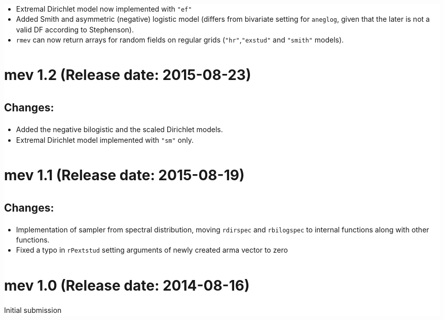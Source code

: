 * Extremal Dirichlet model now implemented with `"ef"`
* Added Smith and asymmetric (negative) logistic model (differs from bivariate setting for `aneglog`, given that the later is not a valid DF according to Stephenson).
* `rmev` can now return arrays for random fields on regular grids (`"hr"`,`"exstud"` and `"smith"` models).



# mev 1.2 (Release date: 2015-08-23)


## Changes:

* Added the negative bilogistic and the scaled Dirichlet models.
* Extremal Dirichlet model implemented with `"sm"` only.

# mev 1.1 (Release date: 2015-08-19)


## Changes:

* Implementation of sampler from spectral distribution, moving `rdirspec` and `rbilogspec` to internal functions along with other functions.
* Fixed a typo in `rPextstud` setting arguments of newly created arma vector to zero

# mev 1.0 (Release date: 2014-08-16)

Initial submission
